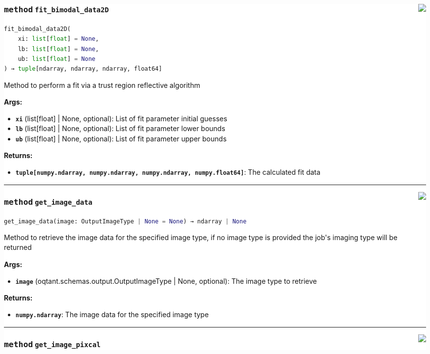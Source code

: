 
<a href="../../oqtant/schemas/output.py#L308"><img align="right" style="float:right;" src="https://img.shields.io/badge/-source-cccccc?style=flat-square"></a>

### <kbd>method</kbd> `fit_bimodal_data2D`

```python
fit_bimodal_data2D(
    xi: list[float] = None,
    lb: list[float] = None,
    ub: list[float] = None
) → tuple[ndarray, ndarray, ndarray, float64]
```

Method to perform a fit via a trust region reflective algorithm 



**Args:**
 
 - <b>`xi`</b> (list[float] | None, optional):  List of fit parameter initial guesses 
 - <b>`lb`</b> (list[float] | None, optional):  List of fit parameter lower bounds 
 - <b>`ub`</b> (list[float] | None, optional):  List of fit parameter upper bounds 



**Returns:**
 
 - <b>`tuple[numpy.ndarray, numpy.ndarray, numpy.ndarray, numpy.float64]`</b>:  The calculated fit data 

---

<a href="../../oqtant/schemas/output.py#L187"><img align="right" style="float:right;" src="https://img.shields.io/badge/-source-cccccc?style=flat-square"></a>

### <kbd>method</kbd> `get_image_data`

```python
get_image_data(image: OutputImageType | None = None) → ndarray | None
```

Method to retrieve the image data for the specified image type, if no image type is provided the job's imaging type will be returned 



**Args:**
 
 - <b>`image`</b> (oqtant.schemas.output.OutputImageType | None, optional):  The image type to retrieve 



**Returns:**
 
 - <b>`numpy.ndarray`</b>:  The image data for the specified image type 

---

<a href="../../oqtant/schemas/output.py#L233"><img align="right" style="float:right;" src="https://img.shields.io/badge/-source-cccccc?style=flat-square"></a>

### <kbd>method</kbd> `get_image_pixcal`
